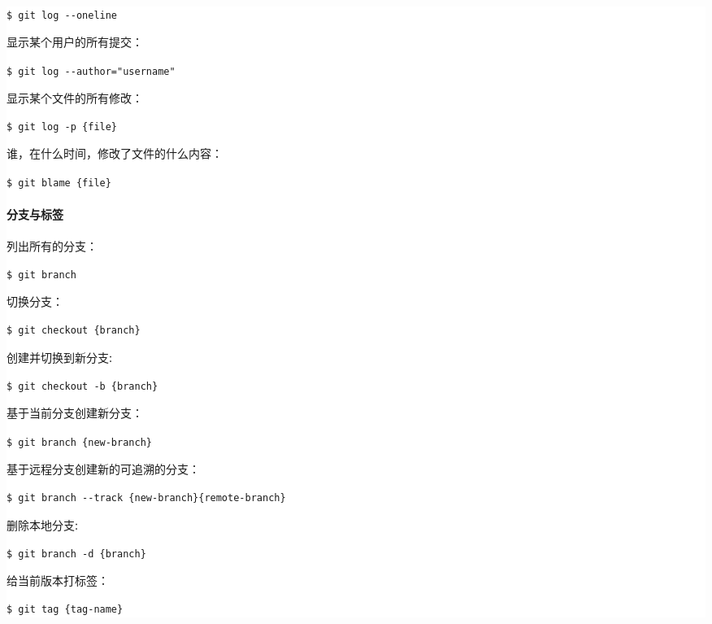 ```
$ git log --oneline
```
 
显示某个用户的所有提交：

```
$ git log --author="username"
```
 
显示某个文件的所有修改：

```
$ git log -p {file}
```
 
谁，在什么时间，修改了文件的什么内容：

```
$ git blame {file}
```
 
#### 分支与标签
 
列出所有的分支：

```
$ git branch
```
 
切换分支：

```
$ git checkout {branch}
```
 
创建并切换到新分支:

```
$ git checkout -b {branch}
```
 
基于当前分支创建新分支：

```
$ git branch {new-branch}
```
 
基于远程分支创建新的可追溯的分支：

```
$ git branch --track {new-branch}{remote-branch}
```
 
删除本地分支:

```
$ git branch -d {branch}
```
 
给当前版本打标签：

```
$ git tag {tag-name}
```
 